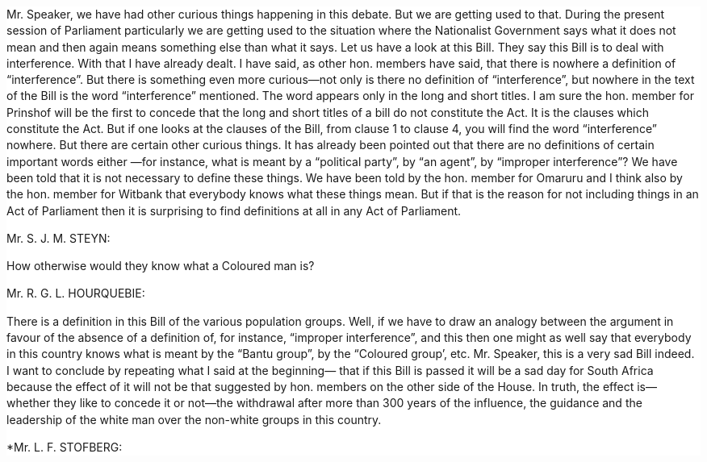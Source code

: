 <p>Mr. Speaker, we have had other curious things happening in this debate. But we are getting used to that. During the present session of Parliament particularly we are getting used to the situation where the Nationalist Government says what it does not mean and then again means something else than what it says. Let us have a look at this Bill. They say this Bill is to deal with interference. With that I have already dealt. I have said, as other hon. members have said, that there is nowhere a definition of &#x201C;interference&#x201D;. But there is something even more curious&#x2014;not only is there no definition of &#x201C;interference&#x201D;, but nowhere in the text of the Bill is the word &#x201C;interference&#x201D; mentioned. The word appears only in the long and short titles. I am sure the hon. member for Prinshof will be the first to concede that the long and short titles of a bill do not constitute the Act. It is the clauses which constitute the Act. But if one looks at the clauses of the Bill, from clause 1 to clause 4, you will find the word &#x201C;interference&#x201D; nowhere. But there are certain other curious things. It has already been pointed out that there are no definitions of certain important words either &#x2014;for instance, what is meant by a &#x201C;political party&#x201D;, by &#x201C;an agent&#x201D;, by &#x201C;improper interference&#x201D;? We have been told that it is not necessary to define these things. We have been told by the hon. member for Omaruru and I think also by the hon. member for Witbank that everybody knows what these things mean. But if that is the reason for not including things in an Act of Parliament then it is surprising to find definitions at all in any Act of Parliament.</p>

</speech>

<speech by="#steyn">

<from>Mr. <person refersTo="#hansard_za">S. J. M. STEYN</person>:</from>

<p>How otherwise would they know what a Coloured man is?</p>

</speech>

<speech by="#hourquebie">

<from>Mr. <person refersTo="#hansard_za">R. G. L. HOURQUEBIE</person>:</from>

<p>There is a definition in this Bill of the various population groups. Well, if we have to draw an analogy between the argument in favour of the absence of a definition of, for instance, &#x201C;improper interference&#x201D;, and this then one might as well say that everybody in this country knows what is meant by the &#x201C;Bantu group&#x201D;, by the &#x201C;Coloured group&#x2019;, etc. Mr. Speaker, this is a very sad Bill indeed. I want to conclude by repeating what I said at the beginning&#x2014; that if this Bill is passed it will be a sad day for South Africa because the effect of it will not be that suggested by hon. members on the other side of the House. In truth, the effect is&#x2014;whether they like to concede it or not&#x2014;the withdrawal after more than 300 years of the influence, the guidance and the leadership of the white man over the non-white groups in this country.</p>

</speech>

<speech by="#stofberg">

<from><span class="col_3769-3770" refersTo="page_0517"/>*Mr. <person refersTo="#hansard_za">L. F. STOFBERG</person>:</from>
